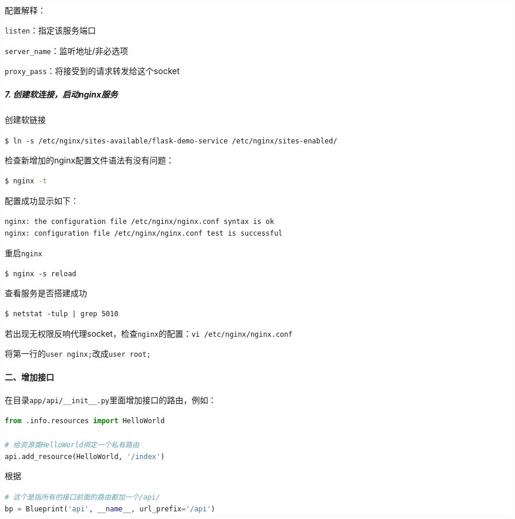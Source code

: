 配置解释：

`listen`：指定该服务端口

`server_name`：监听地址/非必选项

`proxy_pass`：将接受到的请求转发给这个socket

 

##### 7. 创建软连接，启动nginx服务

创建软链接

```shell
$ ln -s /etc/nginx/sites-available/flask-demo-service /etc/nginx/sites-enabled/
```

检查新增加的nginx配置文件语法有没有问题：

```sh
$ nginx -t
```

配置成功显示如下：

```shell
nginx: the configuration file /etc/nginx/nginx.conf syntax is ok
nginx: configuration file /etc/nginx/nginx.conf test is successful
```

重启`nginx`

```shell
$ nginx -s reload
```

查看服务是否搭建成功

```shell
$ netstat -tulp | grep 5010
```

若出现无权限反响代理socket，检查`nginx`的配置：`vi /etc/nginx/nginx.conf`

将第一行的`user nginx;`改成`user root;`



#### 二、增加接口

在目录`app/api/__init__.py`里面增加接口的路由，例如：

```python
from .info.resources import HelloWorld

# 给资源类HelloWorld绑定一个私有路由
api.add_resource(HelloWorld, '/index')
```

根据

```python
# 这个是指所有的接口前面的路由都加一个/api/
bp = Blueprint('api', __name__, url_prefix='/api')
```
